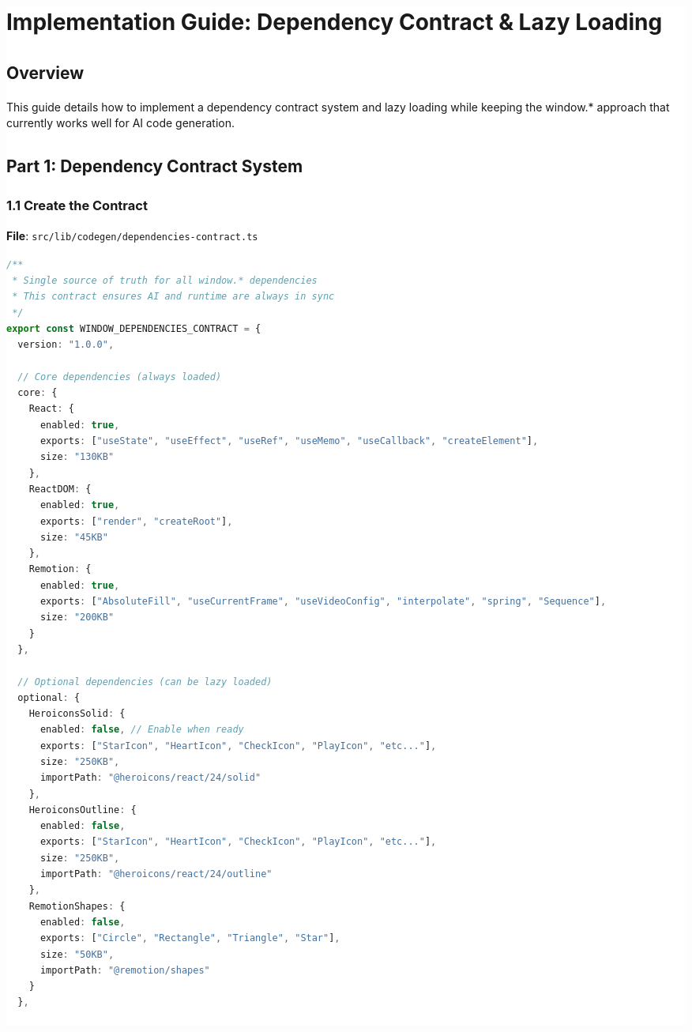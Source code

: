 # Implementation Guide: Dependency Contract & Lazy Loading

## Overview
This guide details how to implement a dependency contract system and lazy loading while keeping the window.* approach that currently works well for AI code generation.

## Part 1: Dependency Contract System

### 1.1 Create the Contract
**File**: `src/lib/codegen/dependencies-contract.ts`

```typescript
/**
 * Single source of truth for all window.* dependencies
 * This contract ensures AI and runtime are always in sync
 */
export const WINDOW_DEPENDENCIES_CONTRACT = {
  version: "1.0.0",
  
  // Core dependencies (always loaded)
  core: {
    React: {
      enabled: true,
      exports: ["useState", "useEffect", "useRef", "useMemo", "useCallback", "createElement"],
      size: "130KB"
    },
    ReactDOM: {
      enabled: true,
      exports: ["render", "createRoot"],
      size: "45KB"
    },
    Remotion: {
      enabled: true,
      exports: ["AbsoluteFill", "useCurrentFrame", "useVideoConfig", "interpolate", "spring", "Sequence"],
      size: "200KB"
    }
  },
  
  // Optional dependencies (can be lazy loaded)
  optional: {
    HeroiconsSolid: {
      enabled: false, // Enable when ready
      exports: ["StarIcon", "HeartIcon", "CheckIcon", "PlayIcon", "etc..."],
      size: "250KB",
      importPath: "@heroicons/react/24/solid"
    },
    HeroiconsOutline: {
      enabled: false,
      exports: ["StarIcon", "HeartIcon", "CheckIcon", "PlayIcon", "etc..."],
      size: "250KB",
      importPath: "@heroicons/react/24/outline"
    },
    RemotionShapes: {
      enabled: false,
      exports: ["Circle", "Rectangle", "Triangle", "Star"],
      size: "50KB",
      importPath: "@remotion/shapes"
    }
  },
  
```